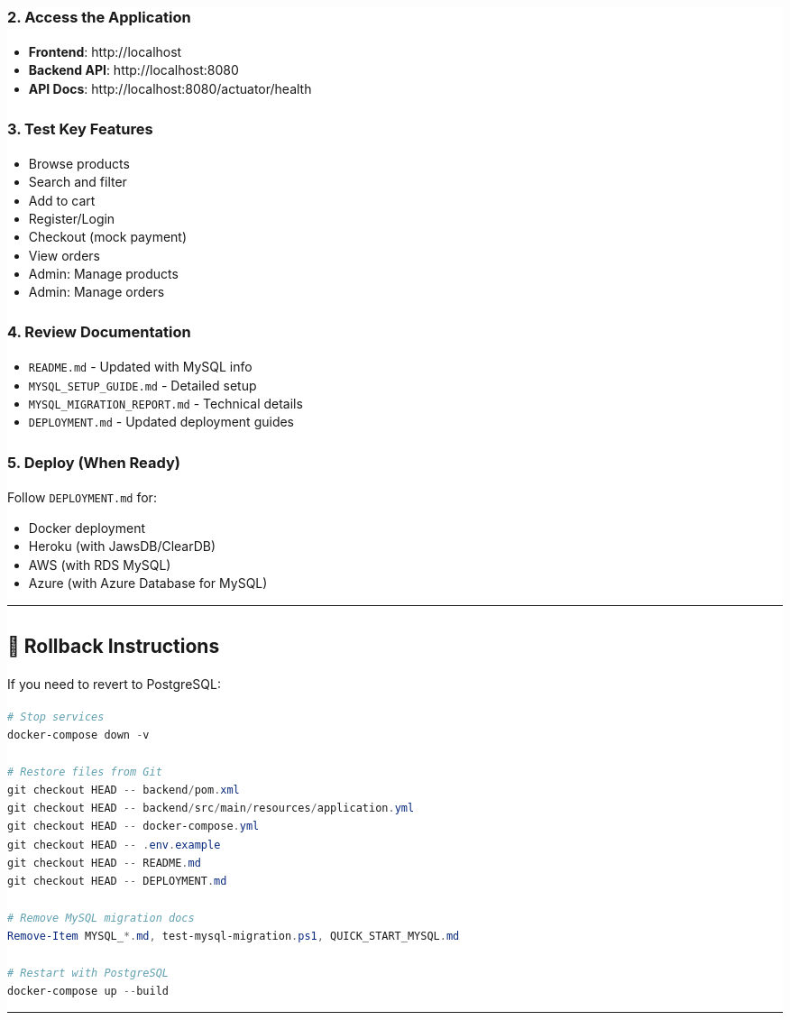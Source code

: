 ### 2. Access the Application
- **Frontend**: http://localhost
- **Backend API**: http://localhost:8080
- **API Docs**: http://localhost:8080/actuator/health

### 3. Test Key Features
- Browse products
- Search and filter
- Add to cart
- Register/Login
- Checkout (mock payment)
- View orders
- Admin: Manage products
- Admin: Manage orders

### 4. Review Documentation
- `README.md` - Updated with MySQL info
- `MYSQL_SETUP_GUIDE.md` - Detailed setup
- `MYSQL_MIGRATION_REPORT.md` - Technical details
- `DEPLOYMENT.md` - Updated deployment guides

### 5. Deploy (When Ready)
Follow `DEPLOYMENT.md` for:
- Docker deployment
- Heroku (with JawsDB/ClearDB)
- AWS (with RDS MySQL)
- Azure (with Azure Database for MySQL)

---

## 🔄 Rollback Instructions

If you need to revert to PostgreSQL:

```powershell
# Stop services
docker-compose down -v

# Restore files from Git
git checkout HEAD -- backend/pom.xml
git checkout HEAD -- backend/src/main/resources/application.yml
git checkout HEAD -- docker-compose.yml
git checkout HEAD -- .env.example
git checkout HEAD -- README.md
git checkout HEAD -- DEPLOYMENT.md

# Remove MySQL migration docs
Remove-Item MYSQL_*.md, test-mysql-migration.ps1, QUICK_START_MYSQL.md

# Restart with PostgreSQL
docker-compose up --build
```

---